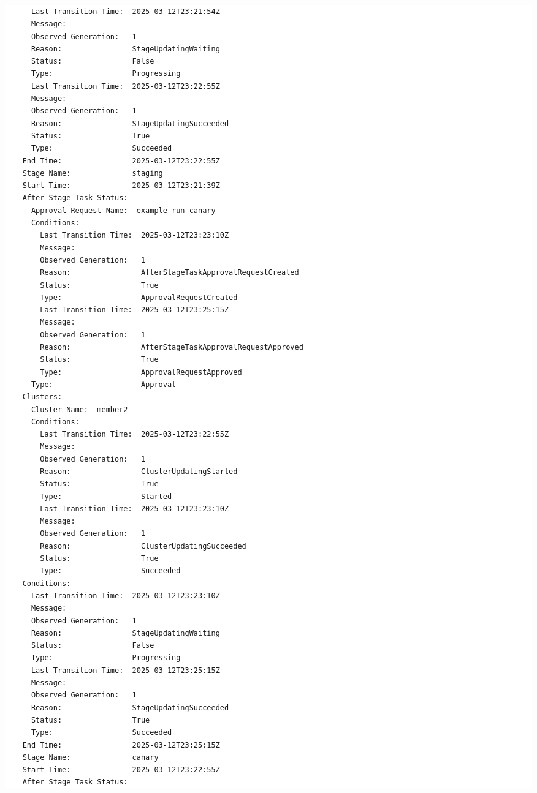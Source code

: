 ```bash
      Last Transition Time:  2025-03-12T23:21:54Z
      Message:               
      Observed Generation:   1
      Reason:                StageUpdatingWaiting
      Status:                False
      Type:                  Progressing
      Last Transition Time:  2025-03-12T23:22:55Z
      Message:               
      Observed Generation:   1
      Reason:                StageUpdatingSucceeded
      Status:                True
      Type:                  Succeeded
    End Time:                2025-03-12T23:22:55Z
    Stage Name:              staging
    Start Time:              2025-03-12T23:21:39Z
    After Stage Task Status:
      Approval Request Name:  example-run-canary
      Conditions:
        Last Transition Time:  2025-03-12T23:23:10Z
        Message:               
        Observed Generation:   1
        Reason:                AfterStageTaskApprovalRequestCreated
        Status:                True
        Type:                  ApprovalRequestCreated
        Last Transition Time:  2025-03-12T23:25:15Z
        Message:               
        Observed Generation:   1
        Reason:                AfterStageTaskApprovalRequestApproved
        Status:                True
        Type:                  ApprovalRequestApproved
      Type:                    Approval
    Clusters:
      Cluster Name:  member2
      Conditions:
        Last Transition Time:  2025-03-12T23:22:55Z
        Message:               
        Observed Generation:   1
        Reason:                ClusterUpdatingStarted
        Status:                True
        Type:                  Started
        Last Transition Time:  2025-03-12T23:23:10Z
        Message:               
        Observed Generation:   1
        Reason:                ClusterUpdatingSucceeded
        Status:                True
        Type:                  Succeeded
    Conditions:
      Last Transition Time:  2025-03-12T23:23:10Z
      Message:               
      Observed Generation:   1
      Reason:                StageUpdatingWaiting
      Status:                False
      Type:                  Progressing
      Last Transition Time:  2025-03-12T23:25:15Z
      Message:               
      Observed Generation:   1
      Reason:                StageUpdatingSucceeded
      Status:                True
      Type:                  Succeeded
    End Time:                2025-03-12T23:25:15Z
    Stage Name:              canary
    Start Time:              2025-03-12T23:22:55Z
    After Stage Task Status:
```